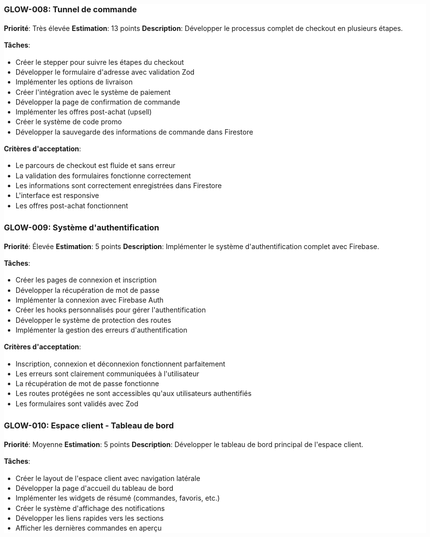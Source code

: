 ### GLOW-008: Tunnel de commande
**Priorité**: Très élevée
**Estimation**: 13 points
**Description**:
Développer le processus complet de checkout en plusieurs étapes.

**Tâches**:
- Créer le stepper pour suivre les étapes du checkout
- Développer le formulaire d'adresse avec validation Zod
- Implémenter les options de livraison
- Créer l'intégration avec le système de paiement
- Développer la page de confirmation de commande
- Implémenter les offres post-achat (upsell)
- Créer le système de code promo
- Développer la sauvegarde des informations de commande dans Firestore

**Critères d'acceptation**:
- Le parcours de checkout est fluide et sans erreur
- La validation des formulaires fonctionne correctement
- Les informations sont correctement enregistrées dans Firestore
- L'interface est responsive
- Les offres post-achat fonctionnent

### GLOW-009: Système d'authentification
**Priorité**: Élevée
**Estimation**: 5 points
**Description**:
Implémenter le système d'authentification complet avec Firebase.

**Tâches**:
- Créer les pages de connexion et inscription
- Développer la récupération de mot de passe
- Implémenter la connexion avec Firebase Auth
- Créer les hooks personnalisés pour gérer l'authentification
- Développer le système de protection des routes
- Implémenter la gestion des erreurs d'authentification

**Critères d'acceptation**:
- Inscription, connexion et déconnexion fonctionnent parfaitement
- Les erreurs sont clairement communiquées à l'utilisateur
- La récupération de mot de passe fonctionne
- Les routes protégées ne sont accessibles qu'aux utilisateurs authentifiés
- Les formulaires sont validés avec Zod

### GLOW-010: Espace client - Tableau de bord
**Priorité**: Moyenne
**Estimation**: 5 points
**Description**:
Développer le tableau de bord principal de l'espace client.

**Tâches**:
- Créer le layout de l'espace client avec navigation latérale
- Développer la page d'accueil du tableau de bord
- Implémenter les widgets de résumé (commandes, favoris, etc.)
- Créer le système d'affichage des notifications
- Développer les liens rapides vers les sections
- Afficher les dernières commandes en aperçu
